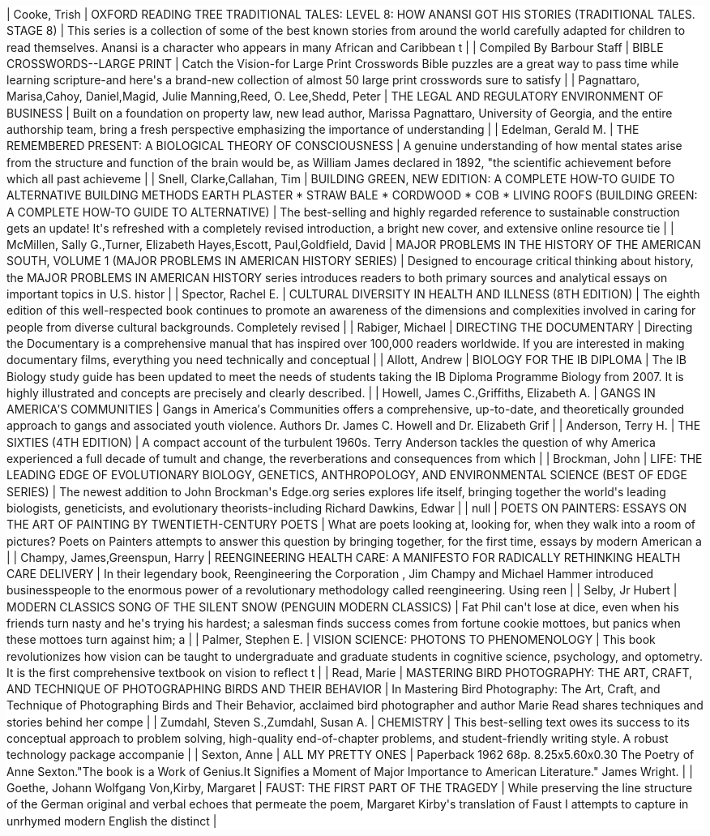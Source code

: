 | Cooke, Trish | OXFORD READING TREE TRADITIONAL TALES: LEVEL 8: HOW ANANSI GOT HIS STORIES (TRADITIONAL TALES. STAGE 8) | This series is a collection of some of the best known stories from around the world carefully adapted for children to read themselves. Anansi is a character who appears in many African and Caribbean t |
| Compiled By Barbour Staff | BIBLE CROSSWORDS--LARGE PRINT |  Catch the Vision-for Large Print Crosswords   Bible puzzles are a great way to pass time while learning scripture-and here's a brand-new collection of almost 50 large print crosswords sure to satisfy |
| Pagnattaro, Marisa,Cahoy, Daniel,Magid, Julie Manning,Reed, O. Lee,Shedd, Peter | THE LEGAL AND REGULATORY ENVIRONMENT OF BUSINESS | Built on a foundation on property law, new lead author, Marissa Pagnattaro, University of Georgia, and the entire authorship team, bring a fresh perspective emphasizing the importance of understanding |
| Edelman, Gerald M. | THE REMEMBERED PRESENT: A BIOLOGICAL THEORY OF CONSCIOUSNESS | A genuine understanding of how mental states arise from the structure and function of the brain would be, as William James declared in 1892, "the scientific achievement before which all past achieveme |
| Snell, Clarke,Callahan, Tim | BUILDING GREEN, NEW EDITION: A COMPLETE HOW-TO GUIDE TO ALTERNATIVE BUILDING METHODS EARTH PLASTER * STRAW BALE * CORDWOOD * COB * LIVING ROOFS (BUILDING GREEN: A COMPLETE HOW-TO GUIDE TO ALTERNATIVE) |  The best-selling and highly regarded reference to sustainable construction gets an update! It's refreshed with a completely revised introduction, a bright new cover, and extensive online resource tie |
| McMillen, Sally G.,Turner, Elizabeth Hayes,Escott, Paul,Goldfield, David | MAJOR PROBLEMS IN THE HISTORY OF THE AMERICAN SOUTH, VOLUME 1 (MAJOR PROBLEMS IN AMERICAN HISTORY SERIES) | Designed to encourage critical thinking about history, the MAJOR PROBLEMS IN AMERICAN HISTORY series introduces readers to both primary sources and analytical essays on important topics in U.S. histor |
| Spector, Rachel E. | CULTURAL DIVERSITY IN HEALTH AND ILLNESS (8TH EDITION) |  The eighth edition of this well-respected book continues to promote an awareness of the dimensions and complexities involved in caring for people from diverse cultural backgrounds. Completely revised |
| Rabiger, Michael | DIRECTING THE DOCUMENTARY |  Directing the Documentary is a comprehensive manual that has inspired over 100,000 readers worldwide. If you are interested in making documentary films, everything you need technically and conceptual |
| Allott, Andrew | BIOLOGY FOR THE IB DIPLOMA | The IB Biology study guide has been updated to meet the needs of students taking the IB Diploma Programme Biology from 2007. It is highly illustrated and concepts are precisely and clearly described.  |
| Howell, James C.,Griffiths, Elizabeth A. | GANGS IN AMERICA&#X2032;S COMMUNITIES | Gangs in America&#x2032;s Communities offers a comprehensive, up-to-date, and theoretically grounded approach to gangs and associated youth violence. Authors Dr. James C. Howell and Dr. Elizabeth Grif |
| Anderson, Terry H. | THE SIXTIES (4TH EDITION) |      A compact account of the turbulent 1960s.         Terry Anderson tackles the question of why America experienced a full decade of tumult and change, the reverberations and consequences from which |
| Brockman, John | LIFE: THE LEADING EDGE OF EVOLUTIONARY BIOLOGY, GENETICS, ANTHROPOLOGY, AND ENVIRONMENTAL SCIENCE (BEST OF EDGE SERIES) |  The newest addition to John Brockman's Edge.org series explores life itself, bringing together the world's leading biologists, geneticists, and evolutionary theorists-including Richard Dawkins, Edwar |
| null | POETS ON PAINTERS: ESSAYS ON THE ART OF PAINTING BY TWENTIETH-CENTURY POETS | What are poets looking at, looking for, when they walk into a room of pictures? Poets on Painters attempts to answer this question by bringing together, for the first time, essays by modern American a |
| Champy, James,Greenspun, Harry | REENGINEERING HEALTH CARE: A MANIFESTO FOR RADICALLY RETHINKING HEALTH CARE DELIVERY |  In their legendary book,  Reengineering the Corporation , Jim Champy and Michael Hammer introduced businesspeople to the enormous power of a revolutionary methodology called reengineering. Using reen |
| Selby, Jr Hubert | MODERN CLASSICS SONG OF THE SILENT SNOW (PENGUIN MODERN CLASSICS) | Fat Phil can't lose at dice, even when his friends turn nasty and he's trying his hardest; a salesman finds success comes from fortune cookie mottoes, but panics when these mottoes turn against him; a |
| Palmer, Stephen E. | VISION SCIENCE: PHOTONS TO PHENOMENOLOGY |  This book revolutionizes how vision can be taught to undergraduate and graduate students in cognitive science, psychology, and optometry. It is the first comprehensive textbook on vision to reflect t |
| Read, Marie | MASTERING BIRD PHOTOGRAPHY: THE ART, CRAFT, AND TECHNIQUE OF PHOTOGRAPHING BIRDS AND THEIR BEHAVIOR | In Mastering Bird Photography: The Art, Craft, and Technique of Photographing Birds and Their Behavior, acclaimed bird photographer and author Marie Read shares techniques and stories behind her compe |
| Zumdahl, Steven S.,Zumdahl, Susan A. | CHEMISTRY |  This best-selling text owes its success to its conceptual approach to problem solving, high-quality end-of-chapter problems, and student-friendly writing style. A robust technology package accompanie |
| Sexton, Anne | ALL MY PRETTY ONES | Paperback 1962 68p. 8.25x5.60x0.30 The Poetry of Anne Sexton."The book is a Work of Genius.It Signifies a Moment of Major Importance to American Literature." James Wright. |
| Goethe, Johann Wolfgang Von,Kirby, Margaret | FAUST: THE FIRST PART OF THE TRAGEDY | While preserving the line structure of the German original and verbal echoes that permeate the poem, Margaret Kirby's translation of Faust I attempts to capture in unrhymed modern English the distinct |